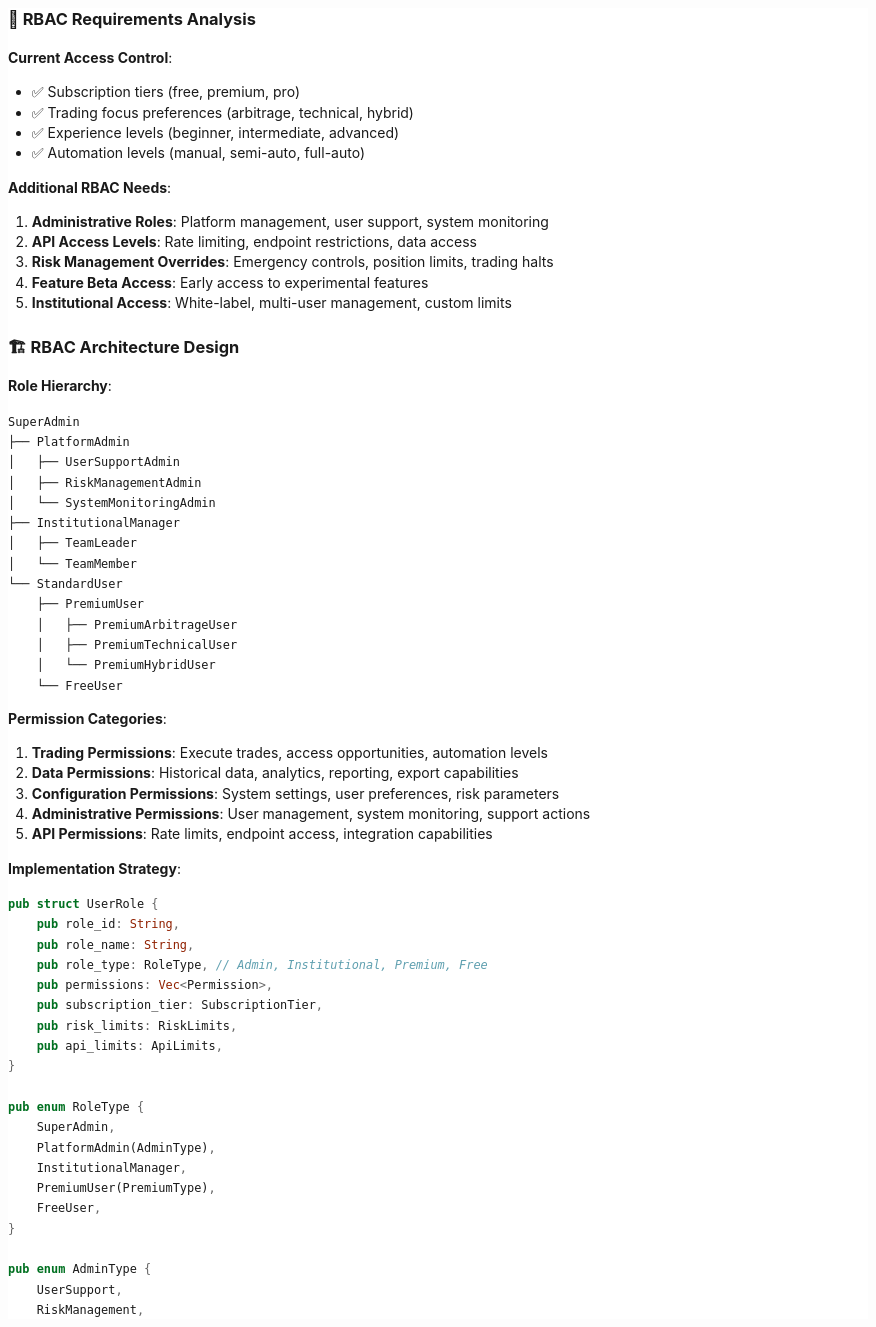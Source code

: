 ### 🔐 **RBAC Requirements Analysis**

**Current Access Control**:
- ✅ Subscription tiers (free, premium, pro)  
- ✅ Trading focus preferences (arbitrage, technical, hybrid)
- ✅ Experience levels (beginner, intermediate, advanced)
- ✅ Automation levels (manual, semi-auto, full-auto)

**Additional RBAC Needs**:
1. **Administrative Roles**: Platform management, user support, system monitoring
2. **API Access Levels**: Rate limiting, endpoint restrictions, data access
3. **Risk Management Overrides**: Emergency controls, position limits, trading halts
4. **Feature Beta Access**: Early access to experimental features
5. **Institutional Access**: White-label, multi-user management, custom limits

### 🏗️ **RBAC Architecture Design**

**Role Hierarchy**:
```
SuperAdmin
├── PlatformAdmin
│   ├── UserSupportAdmin
│   ├── RiskManagementAdmin
│   └── SystemMonitoringAdmin
├── InstitutionalManager
│   ├── TeamLeader
│   └── TeamMember
└── StandardUser
    ├── PremiumUser
    │   ├── PremiumArbitrageUser
    │   ├── PremiumTechnicalUser
    │   └── PremiumHybridUser
    └── FreeUser
```

**Permission Categories**:
1. **Trading Permissions**: Execute trades, access opportunities, automation levels
2. **Data Permissions**: Historical data, analytics, reporting, export capabilities
3. **Configuration Permissions**: System settings, user preferences, risk parameters
4. **Administrative Permissions**: User management, system monitoring, support actions
5. **API Permissions**: Rate limits, endpoint access, integration capabilities

**Implementation Strategy**:
```rust
pub struct UserRole {
    pub role_id: String,
    pub role_name: String,
    pub role_type: RoleType, // Admin, Institutional, Premium, Free
    pub permissions: Vec<Permission>,
    pub subscription_tier: SubscriptionTier,
    pub risk_limits: RiskLimits,
    pub api_limits: ApiLimits,
}

pub enum RoleType {
    SuperAdmin,
    PlatformAdmin(AdminType),
    InstitutionalManager,
    PremiumUser(PremiumType),
    FreeUser,
}

pub enum AdminType {
    UserSupport,
    RiskManagement, 
```